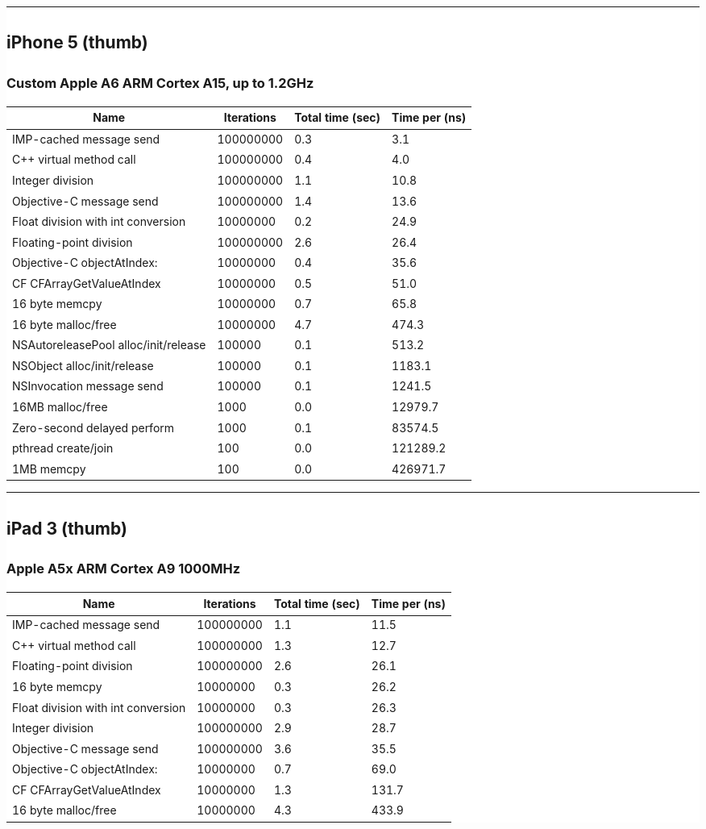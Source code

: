 * * *

## iPhone 5 (thumb)

### Custom Apple A6 ARM Cortex A15, up to 1.2GHz

| Name                                 | Iterations | Total time (sec) | Time per (ns) |
|--------------------------------------|------------|------------------|---------------|
| IMP-cached message send              | 100000000  | 0.3              | 3.1           |
| C++ virtual method call              | 100000000  | 0.4              | 4.0           |
| Integer division                     | 100000000  | 1.1              | 10.8          |
| Objective-C message send             | 100000000  | 1.4              | 13.6          |
| Float division with int conversion   | 10000000   | 0.2              | 24.9          |
| Floating-point division              | 100000000  | 2.6              | 26.4          |
| Objective-C objectAtIndex:           | 10000000   | 0.4              | 35.6          |
| CF CFArrayGetValueAtIndex            | 10000000   | 0.5              | 51.0          |
| 16 byte memcpy                       | 10000000   | 0.7              | 65.8          |
| 16 byte malloc/free                  | 10000000   | 4.7              | 474.3         |
| NSAutoreleasePool alloc/init/release | 100000     | 0.1              | 513.2         |
| NSObject alloc/init/release          | 100000     | 0.1              | 1183.1        |
| NSInvocation message send            | 100000     | 0.1              | 1241.5        |
| 16MB malloc/free                     | 1000       | 0.0              | 12979.7       |
| Zero-second delayed perform          | 1000       | 0.1              | 83574.5       |
| pthread create/join                  | 100        | 0.0              | 121289.2      |
| 1MB memcpy                           | 100        | 0.0              | 426971.7      |

* * *

## iPad 3 (thumb)

### Apple A5x ARM Cortex A9 1000MHz

| Name                                 | Iterations | Total time (sec) | Time per (ns) |
|--------------------------------------|------------|------------------|---------------|
| IMP-cached message send              | 100000000  | 1.1              | 11.5          |
| C++ virtual method call              | 100000000  | 1.3              | 12.7          |
| Floating-point division              | 100000000  | 2.6              | 26.1          |
| 16 byte memcpy                       | 10000000   | 0.3              | 26.2          |
| Float division with int conversion   | 10000000   | 0.3              | 26.3          |
| Integer division                     | 100000000  | 2.9              | 28.7          |
| Objective-C message send             | 100000000  | 3.6              | 35.5          |
| Objective-C objectAtIndex:           | 10000000   | 0.7              | 69.0          |
| CF CFArrayGetValueAtIndex            | 10000000   | 1.3              | 131.7         |
| 16 byte malloc/free                  | 10000000   | 4.3              | 433.9         |